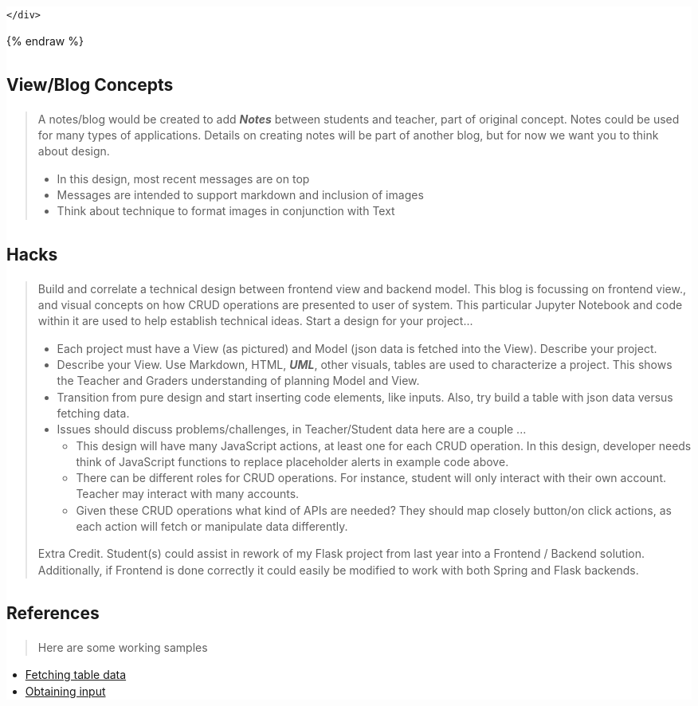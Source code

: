 </pre></div>

    </div>
</div>
</div>

</div>
    {% endraw %}

<div class="cell border-box-sizing text_cell rendered"><div class="inner_cell">
<div class="text_cell_render border-box-sizing rendered_html">
<h2 id="View/Blog-Concepts">View/Blog Concepts<a class="anchor-link" href="#View/Blog-Concepts"> </a></h2><blockquote><p>A notes/blog would be created to add <strong><em>Notes</em></strong> between students and teacher, part of original concept.  Notes could be used for many types of applications. Details on creating notes will be part of another blog, but for now we want you to think about design.</p>
<ul>
<li>In this design, most recent messages are on top</li>
<li>Messages are intended to support markdown and inclusion of images</li>
<li>Think about technique to format images in conjunction with Text</li>
</ul>
</blockquote>

</div>
</div>
</div>
<div class="cell border-box-sizing text_cell rendered"><div class="inner_cell">
<div class="text_cell_render border-box-sizing rendered_html">
<h2 id="Hacks">Hacks<a class="anchor-link" href="#Hacks"> </a></h2><blockquote><p>Build and correlate a technical design between frontend view and backend model.  This blog is focussing on frontend view., and visual concepts on how CRUD operations are presented to user of system. This particular Jupyter Notebook and code within it are used to help establish technical ideas.   Start a design for your project...</p>
<ul>
<li>Each project must have  a View (as pictured) and Model (json data is fetched into the View).  Describe your project.</li>
<li>Describe your View.  Use Markdown, HTML, <strong><em>UML</em></strong>, other visuals, tables are used to characterize a project.  This shows the Teacher and Graders understanding of planning Model and View.</li>
<li>Transition from pure design and start inserting code elements, like inputs.  Also,  try build a table with json data versus fetching data.</li>
<li>Issues should discuss problems/challenges, in Teacher/Student data here are a couple ... <ul>
<li>This design will have many JavaScript actions, at least one for each CRUD operation.  In this design, developer needs think of JavaScript functions to replace placeholder alerts in example code above.</li>
<li>There can be different roles for CRUD operations.  For instance, student will only interact with their own account.  Teacher may interact with many accounts.</li>
<li>Given these CRUD operations what kind of APIs are needed?  They should map closely button/on click actions, as each action will fetch or manipulate data differently.</li>
</ul>
</li>
</ul>
<p>Extra Credit.  Student(s) could assist in rework of my Flask project from last year into a Frontend / Backend solution.  Additionally, if Frontend is done correctly it could easily be modified to work with both Spring and Flask backends.</p>
</blockquote>
<h2 id="References">References<a class="anchor-link" href="#References"> </a></h2><blockquote><p>Here are some working samples</p>
</blockquote>
<ul>
<li><a href="https://nighthawkcoders.github.io/APCSP/data/database">Fetching table data</a></li>
<li><a href="https://nighthawkcoders.github.io/APCSP/frontend/grades">Obtaining input</a></li>
</ul>
